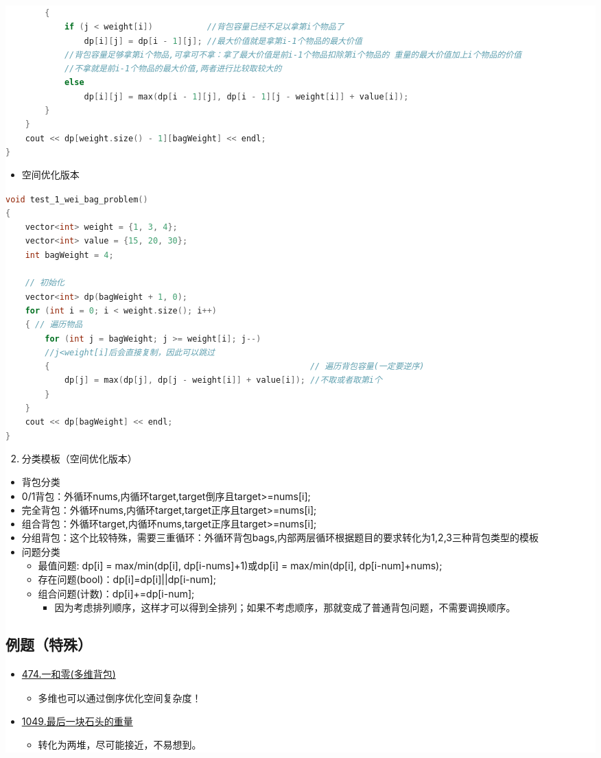 ```c++
        {
            if (j < weight[i])           //背包容量已经不足以拿第i个物品了
                dp[i][j] = dp[i - 1][j]; //最大价值就是拿第i-1个物品的最大价值
            //背包容量足够拿第i个物品,可拿可不拿：拿了最大价值是前i-1个物品扣除第i个物品的 重量的最大价值加上i个物品的价值
            //不拿就是前i-1个物品的最大价值,两者进行比较取较大的
            else
                dp[i][j] = max(dp[i - 1][j], dp[i - 1][j - weight[i]] + value[i]);
        }
    }
    cout << dp[weight.size() - 1][bagWeight] << endl;
}
```
- 空间优化版本
```c++
void test_1_wei_bag_problem()
{
    vector<int> weight = {1, 3, 4};
    vector<int> value = {15, 20, 30};
    int bagWeight = 4;

    // 初始化
    vector<int> dp(bagWeight + 1, 0);
    for (int i = 0; i < weight.size(); i++)
    { // 遍历物品
        for (int j = bagWeight; j >= weight[i]; j--)
        //j<weight[i]后会直接复制，因此可以跳过
		{                                                     // 遍历背包容量(一定要逆序)
            dp[j] = max(dp[j], dp[j - weight[i]] + value[i]); //不取或者取第i个
        }
    }
    cout << dp[bagWeight] << endl;
}
```
2. 分类模板（空间优化版本）
-  背包分类
  - 0/1背包：外循环nums,内循环target,target倒序且target>=nums[i];
  - 完全背包：外循环nums,内循环target,target正序且target>=nums[i];
  - 组合背包：外循环target,内循环nums,target正序且target>=nums[i];
  - 分组背包：这个比较特殊，需要三重循环：外循环背包bags,内部两层循环根据题目的要求转化为1,2,3三种背包类型的模板
- 问题分类
  - 最值问题: dp[i] = max/min(dp[i], dp[i-nums]+1)或dp[i] = max/min(dp[i], dp[i-num]+nums);
  - 存在问题(bool)：dp[i]=dp[i]||dp[i-num];
  - 组合问题(计数)：dp[i]+=dp[i-num];
    - 因为考虑排列顺序，这样才可以得到全排列；如果不考虑顺序，那就变成了普通背包问题，不需要调换顺序。
## 例题（特殊）
- [474.一和零(多维背包)](https://leetcode.cn/problems/ones-and-zeroes/)
  - 多维也可以通过倒序优化空间复杂度！
  
- [1049.最后一块石头的重量](https://leetcode.cn/problems/last-stone-weight-ii/)
  - 转化为两堆，尽可能接近，不易想到。
  
